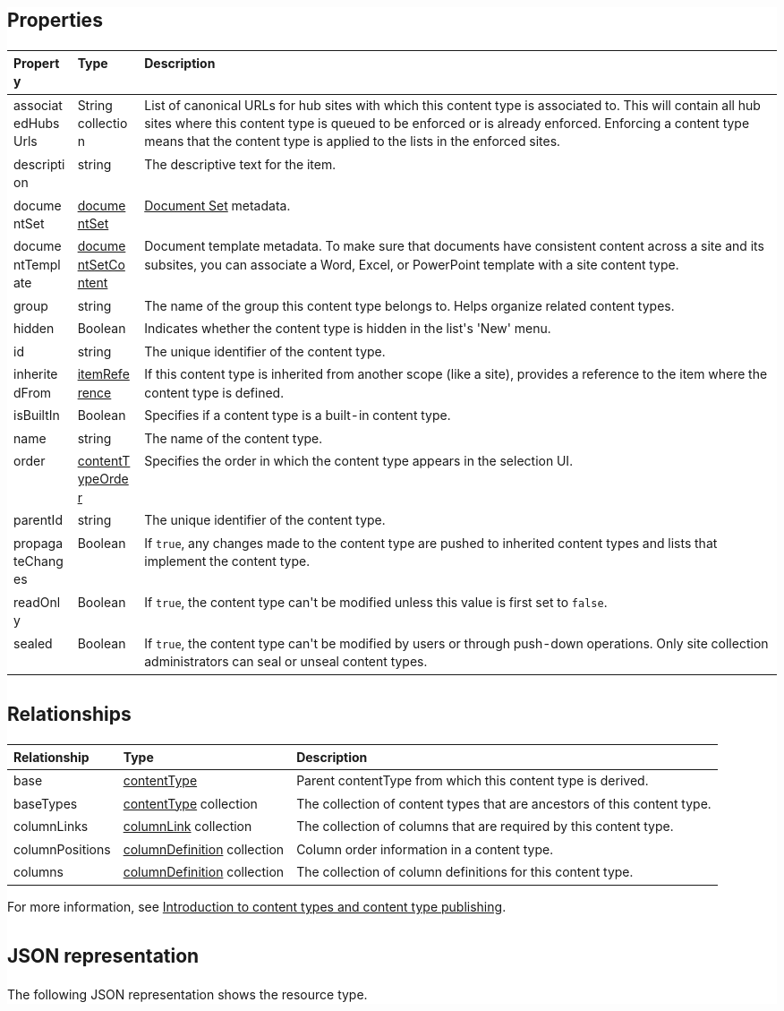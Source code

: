 ## Properties

| Property     | Type                 | Description|
|:------------------|:---------------------|:----------------------------------|
| associatedHubsUrls         | String collection | List of canonical URLs for hub sites with which this content type is associated to. This will contain all hub sites where this content type is queued to be enforced or is already enforced. Enforcing a content type means that the content type is applied to the lists in the enforced sites.|
| description       | string               | The descriptive text for the item.|
| documentSet         | [documentSet][]      | [Document Set](/sharepoint/governance/document-set-planning#about-document-sets) metadata.|
| documentTemplate    | [documentSetContent][] | Document template metadata. To make sure that documents have consistent content across a site and its subsites, you can associate a Word, Excel, or PowerPoint template with a site content type.|
| group             | string               | The name of the group this content type belongs to. Helps organize related content types.|
| hidden            | Boolean              | Indicates whether the content type is hidden in the list's 'New' menu.|
| id                | string               | The unique identifier of the content type.|
| inheritedFrom   | [itemReference][]    | If this content type is inherited from another scope (like a site), provides a reference to the item where the content type is defined.|
| isBuiltIn            | Boolean| Specifies if a content type is a built-in content type. |
| name              | string               | The name of the content type.|
| order             | [contentTypeOrder][] | Specifies the order in which the content type appears in the selection UI.|
| parentId          | string               | The unique identifier of the content type.|
| propagateChanges     | Boolean              | If `true`, any changes made to the content type are pushed to inherited content types and lists that implement the content type.|
| readOnly          | Boolean              | If `true`, the content type can't be modified unless this value is first set to `false`.|
| sealed            | Boolean              | If `true`, the content type can't be modified by users or through push-down operations. Only site collection administrators can seal or unseal content types.|


## Relationships

| Relationship    | Type                      | Description|
|:----------------|:--------------------------|:-------------------------------|
| base     | [contentType][]  | Parent contentType from which this content type is derived. |
| baseTypes     | [contentType][] collection     | The collection of content types that are ancestors of this content type.|
| columnLinks   | [columnLink][] collection | The collection of columns that are required by this content type.|
| columnPositions         | [columnDefinition][] collection | Column order information in a content type.|
| columns       | [columnDefinition][] collection  | The collection of column definitions for this content type.|

For more information, see [Introduction to content types and content type publishing][contentTypeIntro].

[columnLink]: columnlink.md
[contentTypeIntro]: https://support.office.com/en-us/article/Introduction-to-content-types-and-content-type-publishing-e1277a2e-a1e8-4473-9126-91a0647766e5
[itemReference]: itemreference.md
[contentTypeOrder]: contenttypeorder.md
[columnDefinition]: columndefinition.md
[contentType]: contenttype.md
[documentSet]: documentset.md
[documentSetContent]: documentsetcontent.md

## JSON representation

The following JSON representation shows the resource type.


[list]: list.md
[listItem]: listitem.md